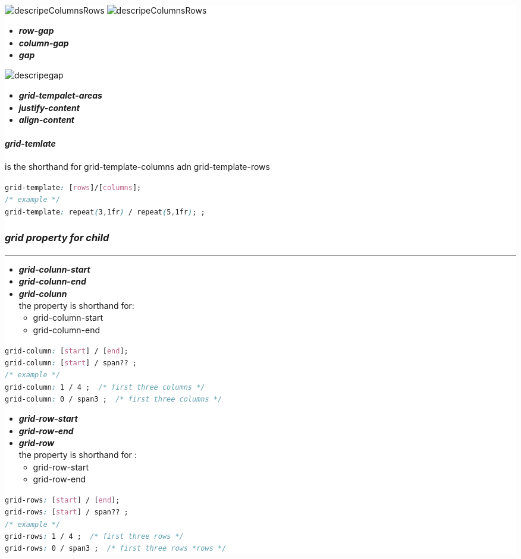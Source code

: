 ![descripeColumnsRows](https://files.codingninjas.in/article_images/css-grid-0-1635273728.webp)
![descripeColumnsRows](https://pbs.twimg.com/media/FQ34hYPUUAQYXpi?format=jpg&name=4096x4096)

* ***row-gap***
* ***column-gap***
* ***gap***

![descripegap](https://miro.medium.com/v2/resize:fit:1202/1*wJnQG4MuYMLSqkZS93TCvw.png)

* ***grid-tempalet-areas***
* ***justify-content***
* ***align-content***

#### ***grid-temlate***

is the shorthand for grid-template-columns adn grid-template-rows

```css
grid-template: [rows]/[columns];
/* example */
grid-template: repeat(3,1fr) / repeat(5,1fr); ;
```

### ***grid property for child***

___

* ***grid-colunn-start***
* ***grid-colunn-end***
* ***grid-colunn***  
the property is shorthand for:
  * grid-column-start
  * grid-column-end

```css
grid-column: [start] / [end];
grid-column: [start] / span?? ;
/* example */
grid-column: 1 / 4 ;  /* first three columns */
grid-column: 0 / span3 ;  /* first three columns */
```

* ***grid-row-start***
* ***grid-row-end***
* ***grid-row***  
the property is shorthand for :
  * grid-row-start
  * grid-row-end

```css
grid-rows: [start] / [end];
grid-rows: [start] / span?? ;
/* example */
grid-rows: 1 / 4 ;  /* first three rows */
grid-rows: 0 / span3 ;  /* first three rows *rows */
```

